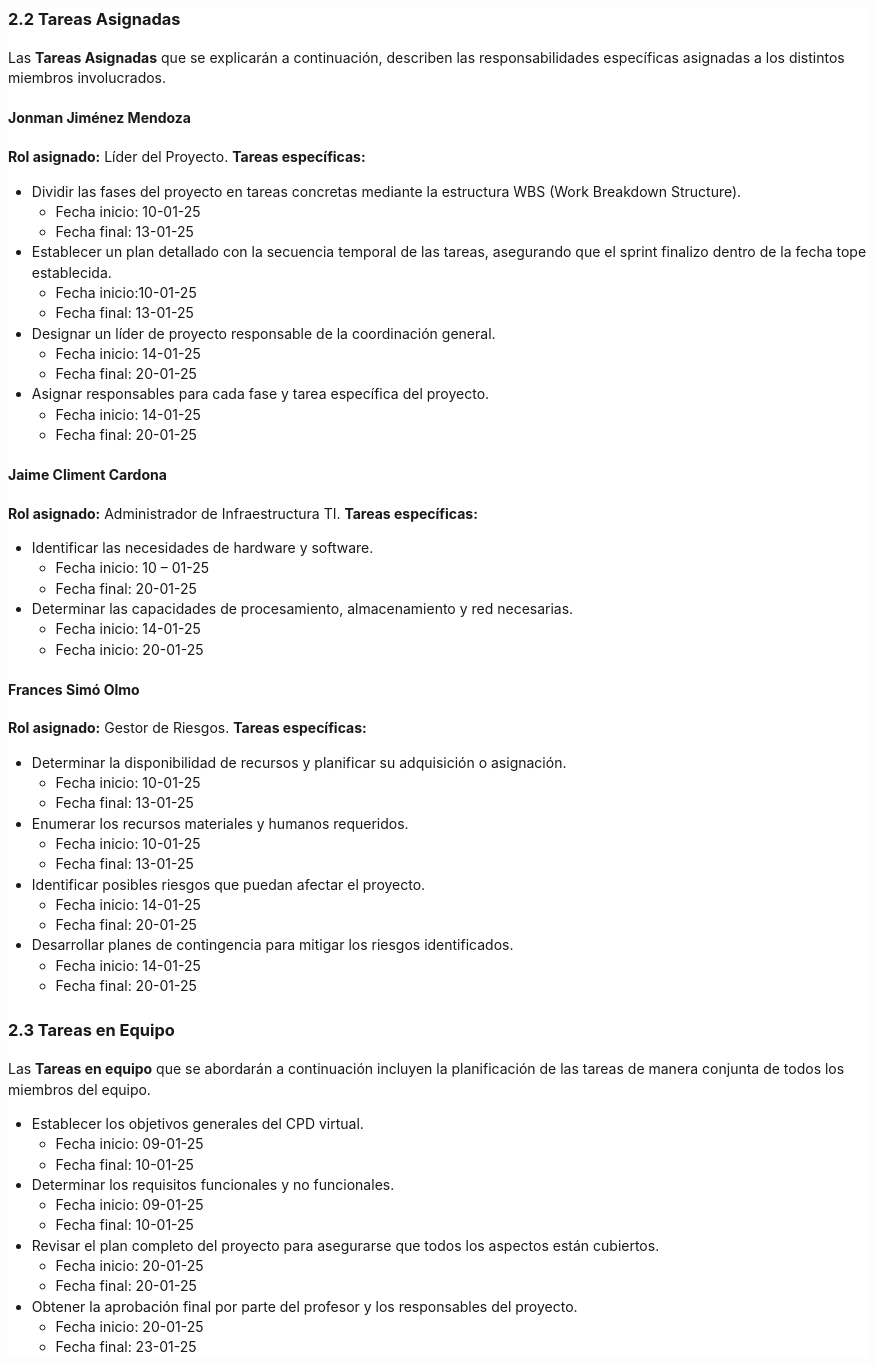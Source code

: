 ### 2.2 Tareas Asignadas
Las **Tareas Asignadas** que se explicarán a continuación, describen las responsabilidades específicas asignadas a los distintos miembros involucrados. 
#### **Jonman Jiménez Mendoza** 
**Rol asignado:** Líder del Proyecto. 
**Tareas específicas:** 
- Dividir las fases del proyecto en tareas concretas mediante la estructura WBS (Work Breakdown Structure). 
  - Fecha inicio: 10-01-25 
  - Fecha final: 13-01-25 
- Establecer un plan detallado con la secuencia temporal de las tareas, asegurando que el sprint finalizo dentro de la fecha tope establecida. 
  - Fecha inicio:10-01-25 
  - Fecha final: 13-01-25 
- Designar un líder de proyecto responsable de la coordinación general. 
  - Fecha inicio: 14-01-25 
  - Fecha final: 20-01-25 
- Asignar responsables para cada fase y tarea específica del proyecto. 
  - Fecha inicio: 14-01-25 
  - Fecha final: 20-01-25 

#### **Jaime Climent Cardona**  
**Rol asignado:** Administrador de Infraestructura TI. 
**Tareas específicas:** 
- Identificar las necesidades de hardware y software. 
  - Fecha inicio: 10 – 01-25 
  - Fecha final: 20-01-25 
- Determinar las capacidades de procesamiento, almacenamiento y red necesarias. 
  - Fecha inicio: 14-01-25 
  - Fecha inicio: 20-01-25  

#### **Frances Simó Olmo**  
**Rol asignado:** Gestor de Riesgos. 
**Tareas específicas:** 
- Determinar la disponibilidad de recursos y planificar su adquisición o asignación. 
  - Fecha inicio: 10-01-25 
  - Fecha final: 13-01-25 
- Enumerar los recursos materiales y humanos requeridos. 
  - Fecha inicio: 10-01-25 
  - Fecha final: 13-01-25 
- Identificar posibles riesgos que puedan afectar el proyecto. 
  - Fecha inicio: 14-01-25 
  - Fecha final: 20-01-25 
- Desarrollar planes de contingencia para mitigar los riesgos identificados. 
  - Fecha inicio: 14-01-25 
  - Fecha final: 20-01-25 

### 2.3 Tareas en Equipo  
Las **Tareas en equipo** que se abordarán a continuación incluyen la planificación de las tareas de manera conjunta de todos los miembros del equipo. 
- Establecer los objetivos generales del CPD virtual. 
  - Fecha inicio: 09-01-25 
  - Fecha final: 10-01-25 
- Determinar los requisitos funcionales y no funcionales. 
  - Fecha inicio: 09-01-25 
  - Fecha final: 10-01-25 
- Revisar el plan completo del proyecto para asegurarse que todos los aspectos están cubiertos. 
  - Fecha inicio: 20-01-25 
  - Fecha final: 20-01-25 
- Obtener la aprobación final por parte del profesor y los responsables del proyecto. 
  - Fecha inicio: 20-01-25 
  - Fecha final: 23-01-25 
